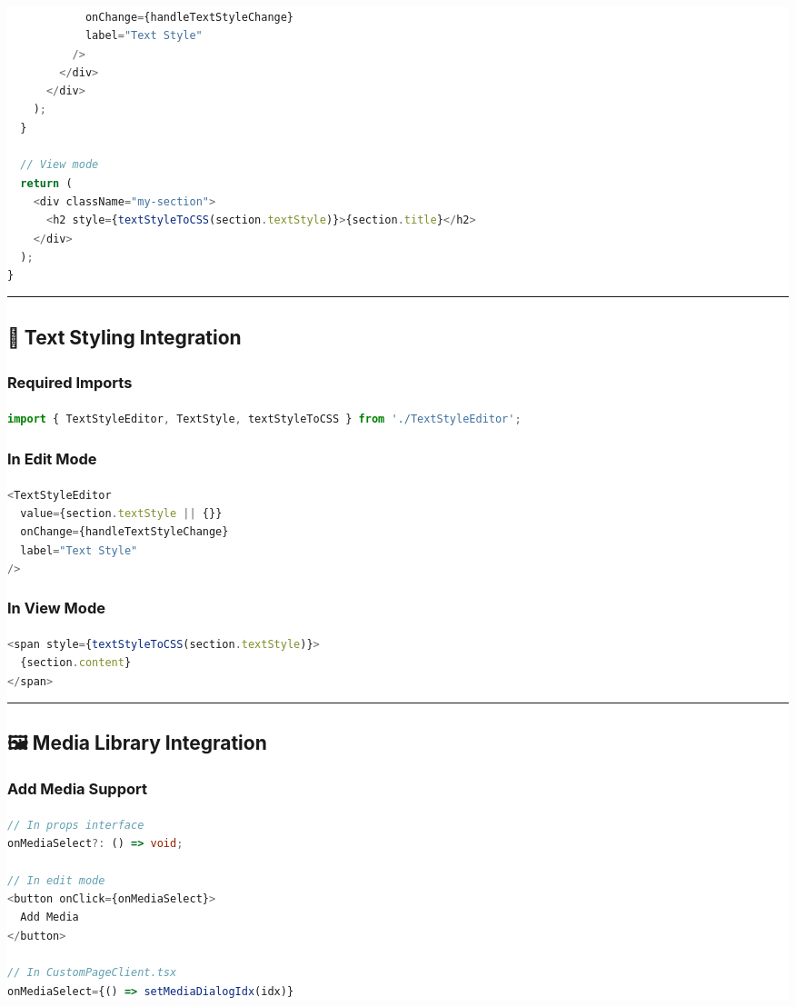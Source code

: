 ```typescript
            onChange={handleTextStyleChange}
            label="Text Style"
          />
        </div>
      </div>
    );
  }

  // View mode
  return (
    <div className="my-section">
      <h2 style={textStyleToCSS(section.textStyle)}>{section.title}</h2>
    </div>
  );
}
```

---

## 🎨 Text Styling Integration

### Required Imports
```typescript
import { TextStyleEditor, TextStyle, textStyleToCSS } from './TextStyleEditor';
```

### In Edit Mode
```typescript
<TextStyleEditor
  value={section.textStyle || {}}
  onChange={handleTextStyleChange}
  label="Text Style"
/>
```

### In View Mode
```typescript
<span style={textStyleToCSS(section.textStyle)}>
  {section.content}
</span>
```

---

## 🖼️ Media Library Integration

### Add Media Support
```typescript
// In props interface
onMediaSelect?: () => void;

// In edit mode
<button onClick={onMediaSelect}>
  Add Media
</button>

// In CustomPageClient.tsx
onMediaSelect={() => setMediaDialogIdx(idx)}
```
